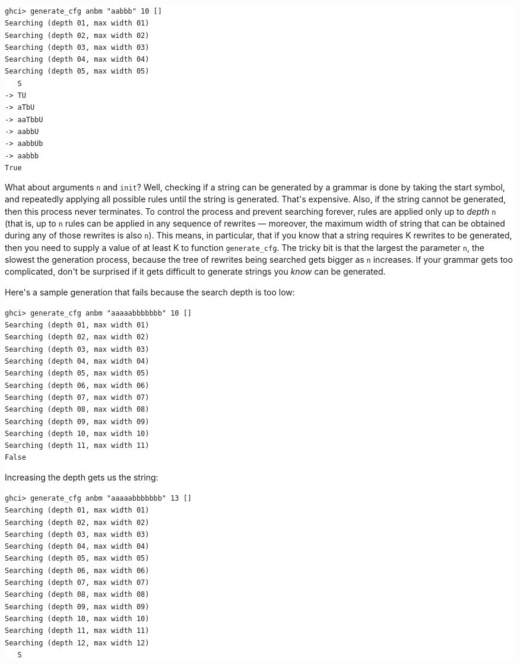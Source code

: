     ghci> generate_cfg anbm "aabbb" 10 []
    Searching (depth 01, max width 01)
    Searching (depth 02, max width 02)
    Searching (depth 03, max width 03)
    Searching (depth 04, max width 04)
    Searching (depth 05, max width 05)
       S
    -> TU
    -> aTbU
    -> aaTbbU
    -> aabbU
    -> aabbUb
    -> aabbb
    True

What about arguments `n` and `init`? Well, checking if a string
can be generated by a grammar is done by taking the start symbol,
and repeatedly applying all possible rules until the string is
generated. That's expensive. Also, if the string cannot be generated,
then this process never terminates.  To control the process and
prevent searching forever, rules are applied only up
to _depth_ `n` (that is, up to `n` rules can be
applied in any sequence of rewrites &mdash; moreover, the maximum
width of string that can be obtained during any of those rewrites is
also `n`). This means, in particular, that if you know that a
string requires K rewrites to be generated, then you need to supply a
value of at least K to function `generate_cfg`. The tricky bit is
that the largest the parameter `n`, the slowest the generation
process, because the tree of rewrites being searched gets bigger
as `n` increases. If your grammar gets too complicated, don't
be surprised if it gets difficult to generate strings you _know_
can be generated.

Here's a sample generation that fails because the search depth
is too low:

    ghci> generate_cfg anbm "aaaaabbbbbbb" 10 []
    Searching (depth 01, max width 01)
    Searching (depth 02, max width 02)
    Searching (depth 03, max width 03)
    Searching (depth 04, max width 04)
    Searching (depth 05, max width 05)
    Searching (depth 06, max width 06)
    Searching (depth 07, max width 07)
    Searching (depth 08, max width 08)
    Searching (depth 09, max width 09)
    Searching (depth 10, max width 10)
    Searching (depth 11, max width 11)
    False
    
Increasing the depth gets us the string:

    ghci> generate_cfg anbm "aaaaabbbbbbb" 13 []
    Searching (depth 01, max width 01)
    Searching (depth 02, max width 02)
    Searching (depth 03, max width 03)
    Searching (depth 04, max width 04)
    Searching (depth 05, max width 05)
    Searching (depth 06, max width 06)
    Searching (depth 07, max width 07)
    Searching (depth 08, max width 08)
    Searching (depth 09, max width 09)
    Searching (depth 10, max width 10)
    Searching (depth 11, max width 11)
    Searching (depth 12, max width 12)
       S